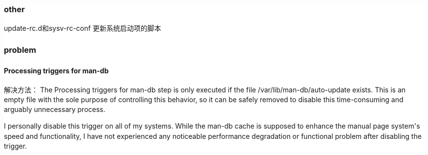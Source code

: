 
### other
update-rc.d和sysv-rc-conf 更新系统启动项的脚本

### problem
#### Processing triggers for man-db
解决方法：
The Processing triggers for man-db step is only executed if the file /var/lib/man-db/auto-update exists. This is an empty file with the sole purpose of controlling this behavior, so it can be safely removed to disable this time-consuming and arguably unnecessary process.

I personally disable this trigger on all of my systems. While the man-db cache is supposed to enhance the manual page system's speed and functionality, I have not experienced any noticeable performance degradation or functional problem after disabling the trigger.